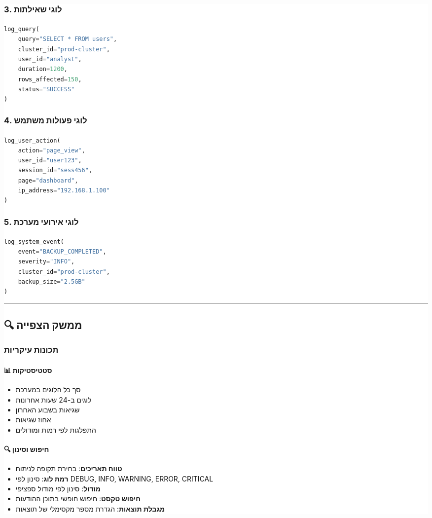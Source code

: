 ### 3. לוגי שאילתות
```python
log_query(
    query="SELECT * FROM users",
    cluster_id="prod-cluster", 
    user_id="analyst",
    duration=1200,
    rows_affected=150,
    status="SUCCESS"
)
```

### 4. לוגי פעולות משתמש
```python
log_user_action(
    action="page_view",
    user_id="user123",
    session_id="sess456",
    page="dashboard",
    ip_address="192.168.1.100"
)
```

### 5. לוגי אירועי מערכת
```python
log_system_event(
    event="BACKUP_COMPLETED",
    severity="INFO",
    cluster_id="prod-cluster",
    backup_size="2.5GB"
)
```

---

## 🔍 ממשק הצפייה

### תכונות עיקריות

#### 📊 סטטיסטיקות
- סך כל הלוגים במערכת
- לוגים ב-24 שעות אחרונות
- שגיאות בשבוע האחרון
- אחוז שגיאות
- התפלגות לפי רמות ומודולים

#### 🔍 חיפוש וסינון
- **טווח תאריכים**: בחירת תקופה לניתוח
- **רמת לוג**: סינון לפי DEBUG, INFO, WARNING, ERROR, CRITICAL
- **מודול**: סינון לפי מודול ספציפי
- **חיפוש טקסט**: חיפוש חופשי בתוכן ההודעות
- **מגבלת תוצאות**: הגדרת מספר מקסימלי של תוצאות
